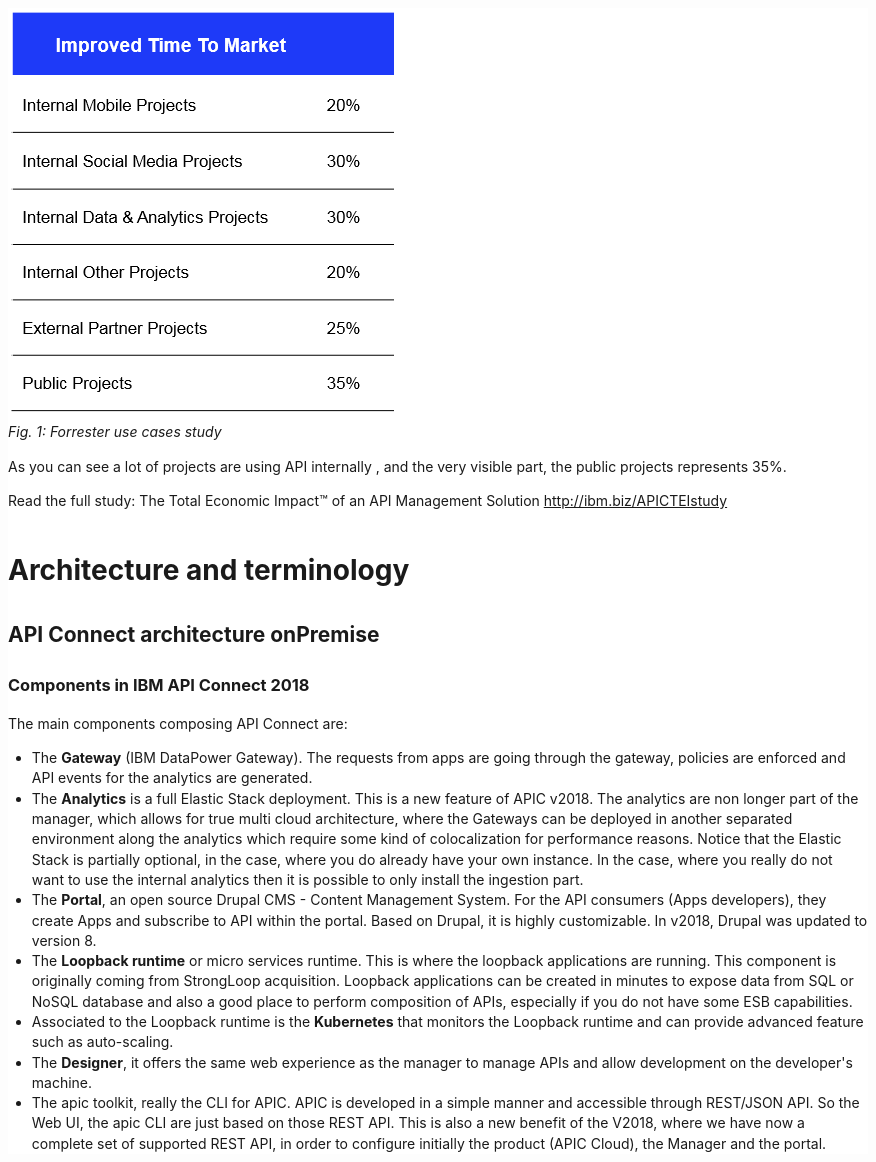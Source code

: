 ![ForresterStudy](./images/ForresterStudy.png)
<br>*Fig. 1: Forrester use cases study*</br>

As you can see a lot of projects are using API internally , and the very visible part, the public projects represents 35%.

Read the full study: The Total Economic Impact™ of an API Management Solution http://ibm.biz/APICTEIstudy


# Architecture and terminology
## API Connect architecture onPremise

### Components in IBM API Connect 2018
The main components composing API Connect are:
+ The **Gateway** (IBM DataPower Gateway). The requests from apps are going through the gateway, policies are enforced and API events for the analytics are generated.
+ The **Analytics** is a full Elastic Stack deployment. This is a new feature of APIC v2018. The analytics are non longer part of the manager, which allows for true multi cloud architecture, where the Gateways can be deployed in another separated environment along the analytics which require some kind of colocalization for performance reasons. Notice that the Elastic Stack is partially optional, in the case, where you do already have your own instance. In the case, where you really do not want to use the internal analytics then it is possible to only install the ingestion part.
+ The **Portal**, an open source Drupal CMS - Content Management System. For the API consumers (Apps developers), they create Apps and subscribe to API within the portal. Based on Drupal, it is highly customizable. In v2018, Drupal was updated to version 8.
+ The **Loopback runtime** or micro services runtime. This is where the loopback applications are running. This component is originally coming from StrongLoop acquisition. Loopback applications can be created in minutes to expose data from SQL or NoSQL database and also a good place to perform composition of APIs, especially if you do not have some ESB capabilities.
+ Associated to the Loopback runtime is the **Kubernetes** that monitors the Loopback runtime and can provide advanced feature such as auto-scaling.
+ The **Designer**, it offers the same web experience as the manager to manage APIs and allow development on the developer's machine.
+ The apic toolkit, really the CLI for APIC. APIC is developed in a simple manner and accessible through REST/JSON API. So the Web UI, the apic CLI are just based on those REST API. This is also a new benefit of the V2018, where we have now a complete set of supported REST API, in order to configure initially the product (APIC Cloud), the Manager and the portal.
